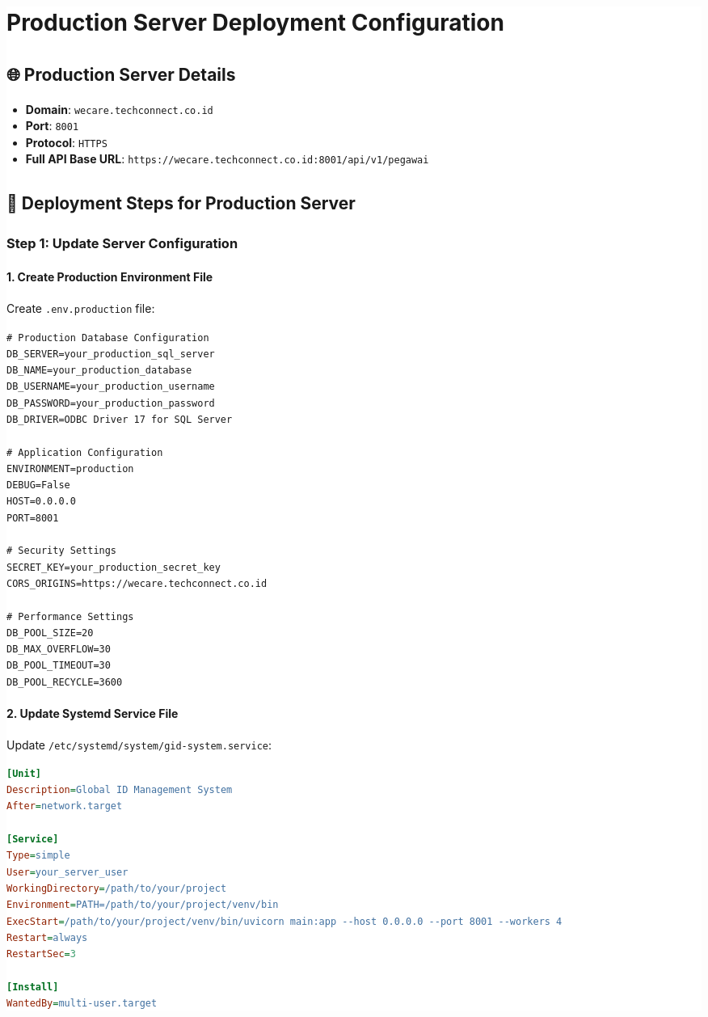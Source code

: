 # Production Server Deployment Configuration

## 🌐 **Production Server Details**
- **Domain**: `wecare.techconnect.co.id`
- **Port**: `8001`
- **Protocol**: `HTTPS`
- **Full API Base URL**: `https://wecare.techconnect.co.id:8001/api/v1/pegawai`

## 🚀 **Deployment Steps for Production Server**

### **Step 1: Update Server Configuration**

#### 1. Create Production Environment File
Create `.env.production` file:
```env
# Production Database Configuration
DB_SERVER=your_production_sql_server
DB_NAME=your_production_database
DB_USERNAME=your_production_username
DB_PASSWORD=your_production_password
DB_DRIVER=ODBC Driver 17 for SQL Server

# Application Configuration
ENVIRONMENT=production
DEBUG=False
HOST=0.0.0.0
PORT=8001

# Security Settings
SECRET_KEY=your_production_secret_key
CORS_ORIGINS=https://wecare.techconnect.co.id

# Performance Settings
DB_POOL_SIZE=20
DB_MAX_OVERFLOW=30
DB_POOL_TIMEOUT=30
DB_POOL_RECYCLE=3600
```

#### 2. Update Systemd Service File
Update `/etc/systemd/system/gid-system.service`:
```ini
[Unit]
Description=Global ID Management System
After=network.target

[Service]
Type=simple
User=your_server_user
WorkingDirectory=/path/to/your/project
Environment=PATH=/path/to/your/project/venv/bin
ExecStart=/path/to/your/project/venv/bin/uvicorn main:app --host 0.0.0.0 --port 8001 --workers 4
Restart=always
RestartSec=3

[Install]
WantedBy=multi-user.target
```
